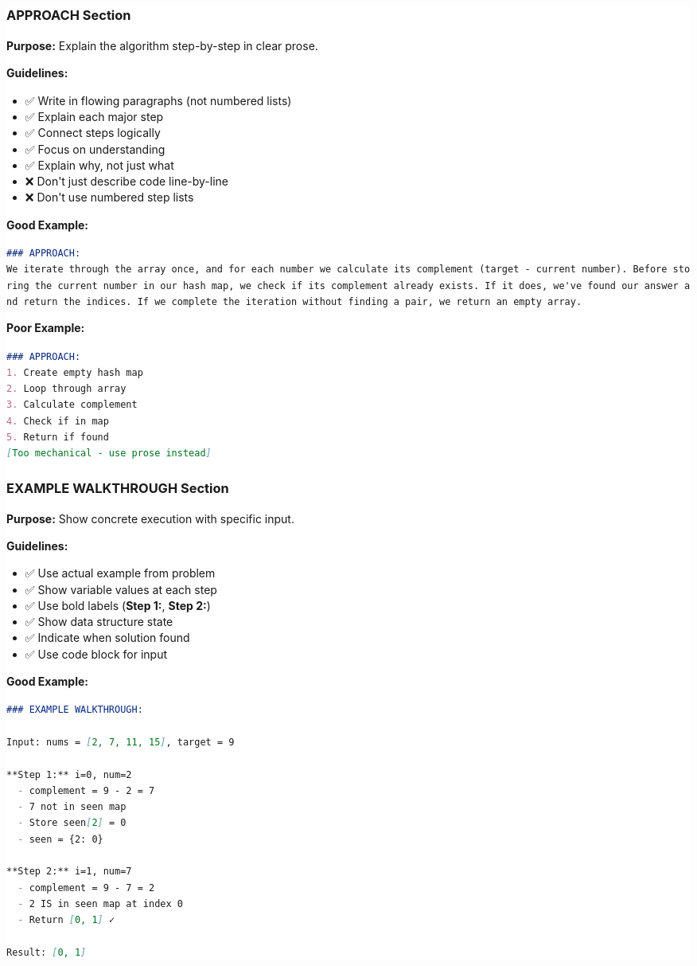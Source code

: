 ### APPROACH Section

**Purpose:** Explain the algorithm step-by-step in clear prose.

**Guidelines:**
- ✅ Write in flowing paragraphs (not numbered lists)
- ✅ Explain each major step
- ✅ Connect steps logically
- ✅ Focus on understanding
- ✅ Explain why, not just what
- ❌ Don't just describe code line-by-line
- ❌ Don't use numbered step lists

**Good Example:**
```markdown
### APPROACH:
We iterate through the array once, and for each number we calculate its complement (target - current number). Before storing the current number in our hash map, we check if its complement already exists. If it does, we've found our answer and return the indices. If we complete the iteration without finding a pair, we return an empty array.
```

**Poor Example:**
```markdown
### APPROACH:
1. Create empty hash map
2. Loop through array
3. Calculate complement
4. Check if in map
5. Return if found
[Too mechanical - use prose instead]
```

### EXAMPLE WALKTHROUGH Section

**Purpose:** Show concrete execution with specific input.

**Guidelines:**
- ✅ Use actual example from problem
- ✅ Show variable values at each step
- ✅ Use bold labels (**Step 1:**, **Step 2:**)
- ✅ Show data structure state
- ✅ Indicate when solution found
- ✅ Use code block for input

**Good Example:**
```markdown
### EXAMPLE WALKTHROUGH:

Input: nums = [2, 7, 11, 15], target = 9

**Step 1:** i=0, num=2
  - complement = 9 - 2 = 7
  - 7 not in seen map
  - Store seen[2] = 0
  - seen = {2: 0}

**Step 2:** i=1, num=7
  - complement = 9 - 7 = 2
  - 2 IS in seen map at index 0
  - Return [0, 1] ✓

Result: [0, 1]
```
